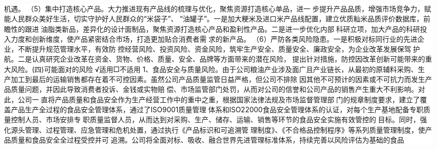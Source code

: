 机遇。
（5）集中打造核心产品。大力推进现有产品线的梳理与优化，聚焦资源打造核心单品，进一
步提升产品品质，增强市场竞争力，赋能人民群众美好生活，切实守护好人民群众的“米袋子”、
“油罐子”。一是加大粳米及进口米产品线配置，建立优质籼米品质评价数据库，前瞻性的跟进
油脂类新品，差异化的设计面制品，聚焦资源打造核心产品和盈利性产品。二是进一步优化内部
科研立项，加大产品的科研投入力度和创新维度，使产品紧密结合市场，打造更加贴合消费者需
求的新产品。
（6）严防各类风险隐患。一是积极对标同行业的先进企业，不断提升规范管理水平，有效防
控经营风险、投资风险、资金风险，筑牢生产安全、质量安全、廉政安全，为企业改革发展保驾
护航。二是认真研究企业改革在资金、货物、价格、质量、安全、品牌等方面带来的潜在风险，
提出针对措施，防控因改革创新可能带来的重大风险。(四)可能面对的风险
√适用□不适用
1、食品安全与质量风险。由于公司粮油产业涉及面广且产业链长，从最初的原辅料采购、生
产加工到最后的运输销售都存在着不可控因素。虽然公司产品质量监管日益严格，但公司不排除
因其他不可预计的因素或不可抗力而发生产品质量问题，并因此导致消费者投诉、金钱或实物赔
偿、市场监管部门处罚，从而对公司的信誉和公司产品的销售产生重大不利影响。对此，公司一
直将产品质量和食品安全作为生产经营工作中的重中之重，根据国家法律法规及市场监督管理部
门的规章制度要求，建立了覆盖产品生产全过程的食品安全管理体系，通过了ISO9001质量管理
体系和ISO22000食品安全管理体系的认证，对每个生产基地配备专职质量控制人员、市场安排专
职质量监督人员，从而达到对采购、生产、储存、运输、销售等环节的食品安全实施有效管控的
目标。同时，强化源头管理、过程管理、应急管理和危机处置，通过执行《产品标识和可追溯管
理制度》、《不合格品控制程序》等系列质量管理制度，使产品质量和食品安全全过程受控并可
追溯。公司将全面对标、吸收、融合世界先进管理标准体系，持续完善以风险评估为基础的食品
